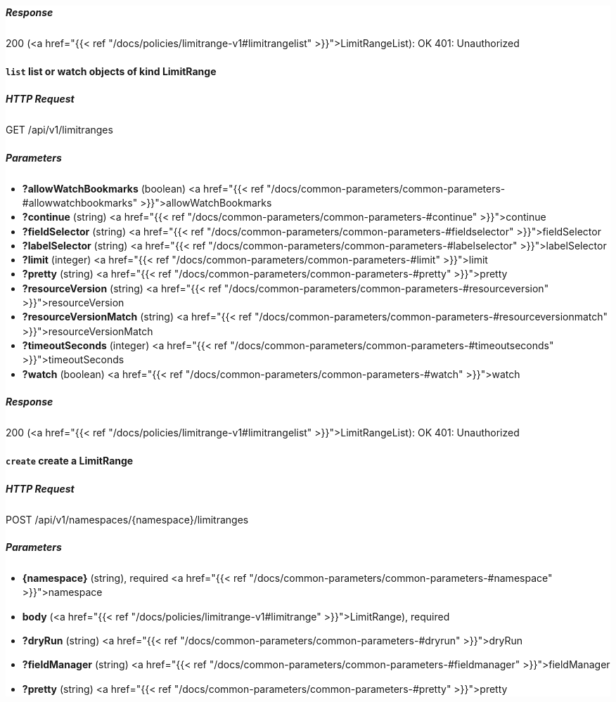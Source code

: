##### Response
200 (<a href="{{< ref "/docs/policies/limitrange-v1#limitrangelist" >}}">LimitRangeList</a>): OK
401: Unauthorized
#### `list` list or watch objects of kind LimitRange

##### HTTP Request
GET /api/v1/limitranges

##### Parameters
  - **?allowWatchBookmarks** (boolean)
    <a href="{{< ref "/docs/common-parameters/common-parameters-#allowwatchbookmarks" >}}">allowWatchBookmarks</a>
  - **?continue** (string)
    <a href="{{< ref "/docs/common-parameters/common-parameters-#continue" >}}">continue</a>
  - **?fieldSelector** (string)
    <a href="{{< ref "/docs/common-parameters/common-parameters-#fieldselector" >}}">fieldSelector</a>
  - **?labelSelector** (string)
    <a href="{{< ref "/docs/common-parameters/common-parameters-#labelselector" >}}">labelSelector</a>
  - **?limit** (integer)
    <a href="{{< ref "/docs/common-parameters/common-parameters-#limit" >}}">limit</a>
  - **?pretty** (string)
    <a href="{{< ref "/docs/common-parameters/common-parameters-#pretty" >}}">pretty</a>
  - **?resourceVersion** (string)
    <a href="{{< ref "/docs/common-parameters/common-parameters-#resourceversion" >}}">resourceVersion</a>
  - **?resourceVersionMatch** (string)
    <a href="{{< ref "/docs/common-parameters/common-parameters-#resourceversionmatch" >}}">resourceVersionMatch</a>
  - **?timeoutSeconds** (integer)
    <a href="{{< ref "/docs/common-parameters/common-parameters-#timeoutseconds" >}}">timeoutSeconds</a>
  - **?watch** (boolean)
    <a href="{{< ref "/docs/common-parameters/common-parameters-#watch" >}}">watch</a>

##### Response
200 (<a href="{{< ref "/docs/policies/limitrange-v1#limitrangelist" >}}">LimitRangeList</a>): OK
401: Unauthorized
#### `create` create a LimitRange

##### HTTP Request
POST /api/v1/namespaces/{namespace}/limitranges

##### Parameters
  - **{namespace}** (string), required
    <a href="{{< ref "/docs/common-parameters/common-parameters-#namespace" >}}">namespace</a>
  - **body** (<a href="{{< ref "/docs/policies/limitrange-v1#limitrange" >}}">LimitRange</a>), required
    
  - **?dryRun** (string)
    <a href="{{< ref "/docs/common-parameters/common-parameters-#dryrun" >}}">dryRun</a>
  - **?fieldManager** (string)
    <a href="{{< ref "/docs/common-parameters/common-parameters-#fieldmanager" >}}">fieldManager</a>
  - **?pretty** (string)
    <a href="{{< ref "/docs/common-parameters/common-parameters-#pretty" >}}">pretty</a>
